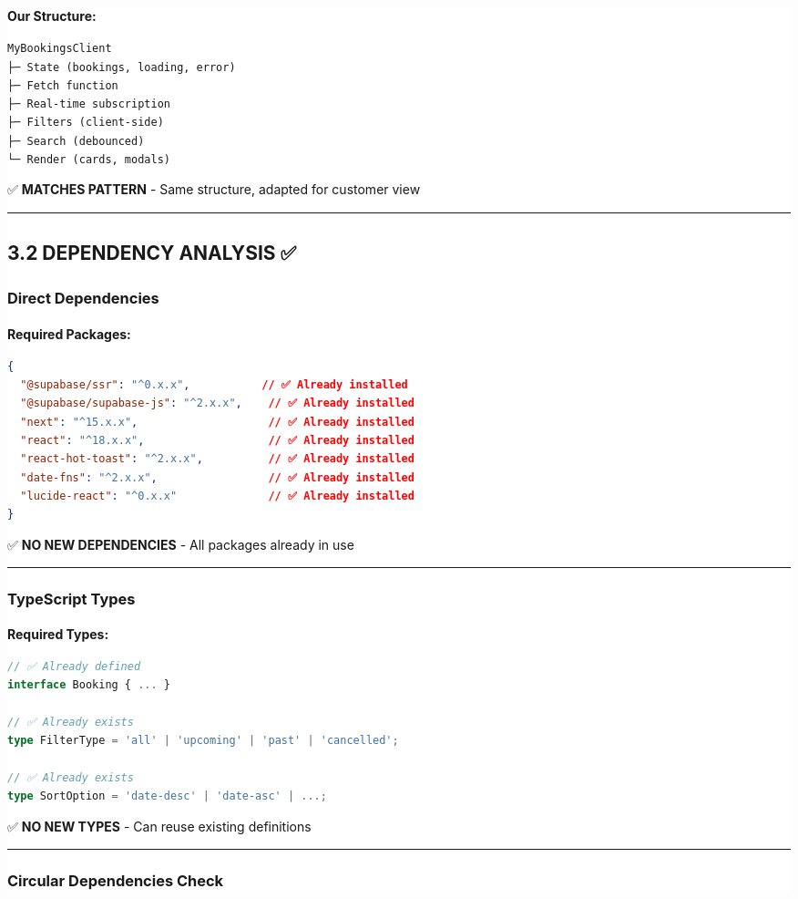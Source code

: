 **Our Structure:**
```
MyBookingsClient
├─ State (bookings, loading, error)
├─ Fetch function
├─ Real-time subscription
├─ Filters (client-side)
├─ Search (debounced)
└─ Render (cards, modals)
```

✅ **MATCHES PATTERN** - Same structure, adapted for customer view

---

## 3.2 DEPENDENCY ANALYSIS ✅

### Direct Dependencies

**Required Packages:**
```json
{
  "@supabase/ssr": "^0.x.x",           // ✅ Already installed
  "@supabase/supabase-js": "^2.x.x",    // ✅ Already installed
  "next": "^15.x.x",                    // ✅ Already installed
  "react": "^18.x.x",                   // ✅ Already installed
  "react-hot-toast": "^2.x.x",          // ✅ Already installed
  "date-fns": "^2.x.x",                 // ✅ Already installed
  "lucide-react": "^0.x.x"              // ✅ Already installed
}
```

✅ **NO NEW DEPENDENCIES** - All packages already in use

---

### TypeScript Types

**Required Types:**
```typescript
// ✅ Already defined
interface Booking { ... }

// ✅ Already exists
type FilterType = 'all' | 'upcoming' | 'past' | 'cancelled';

// ✅ Already exists
type SortOption = 'date-desc' | 'date-asc' | ...;
```

✅ **NO NEW TYPES** - Can reuse existing definitions

---

### Circular Dependencies Check
